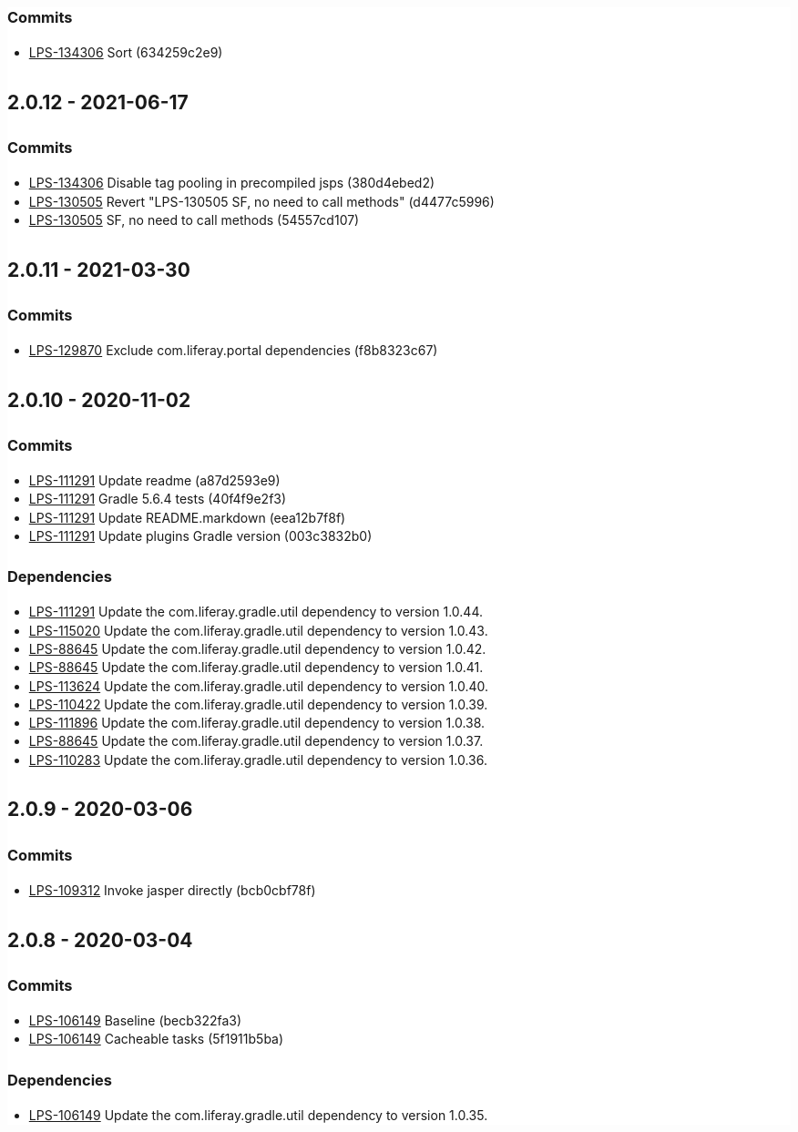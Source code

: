 ### Commits
- [LPS-134306] Sort (634259c2e9)

## 2.0.12 - 2021-06-17

### Commits
- [LPS-134306] Disable tag pooling in precompiled jsps (380d4ebed2)
- [LPS-130505] Revert "LPS-130505 SF, no need to call methods" (d4477c5996)
- [LPS-130505] SF, no need to call methods (54557cd107)

## 2.0.11 - 2021-03-30

### Commits
- [LPS-129870] Exclude com.liferay.portal dependencies (f8b8323c67)

## 2.0.10 - 2020-11-02

### Commits
- [LPS-111291] Update readme (a87d2593e9)
- [LPS-111291] Gradle 5.6.4 tests (40f4f9e2f3)
- [LPS-111291] Update README.markdown (eea12b7f8f)
- [LPS-111291] Update plugins Gradle version (003c3832b0)

### Dependencies
- [LPS-111291] Update the com.liferay.gradle.util dependency to version 1.0.44.
- [LPS-115020] Update the com.liferay.gradle.util dependency to version 1.0.43.
- [LPS-88645] Update the com.liferay.gradle.util dependency to version 1.0.42.
- [LPS-88645] Update the com.liferay.gradle.util dependency to version 1.0.41.
- [LPS-113624] Update the com.liferay.gradle.util dependency to version 1.0.40.
- [LPS-110422] Update the com.liferay.gradle.util dependency to version 1.0.39.
- [LPS-111896] Update the com.liferay.gradle.util dependency to version 1.0.38.
- [LPS-88645] Update the com.liferay.gradle.util dependency to version 1.0.37.
- [LPS-110283] Update the com.liferay.gradle.util dependency to version 1.0.36.

## 2.0.9 - 2020-03-06

### Commits
- [LPS-109312] Invoke jasper directly (bcb0cbf78f)

## 2.0.8 - 2020-03-04

### Commits
- [LPS-106149] Baseline (becb322fa3)
- [LPS-106149] Cacheable tasks (5f1911b5ba)

### Dependencies
- [LPS-106149] Update the com.liferay.gradle.util dependency to version 1.0.35.


[LPD-15162]: https://issues.liferay.com/browse/LPD-15162
[LPD-26910]: https://issues.liferay.com/browse/LPD-26910
[LPD-28726]: https://issues.liferay.com/browse/LPD-28726
[LPS-51081]: https://issues.liferay.com/browse/LPS-51081
[LPS-58467]: https://issues.liferay.com/browse/LPS-58467
[LPS-59564]: https://issues.liferay.com/browse/LPS-59564
[LPS-60950]: https://issues.liferay.com/browse/LPS-60950
[LPS-61088]: https://issues.liferay.com/browse/LPS-61088
[LPS-61099]: https://issues.liferay.com/browse/LPS-61099
[LPS-61848]: https://issues.liferay.com/browse/LPS-61848
[LPS-62883]: https://issues.liferay.com/browse/LPS-62883
[LPS-63864]: https://issues.liferay.com/browse/LPS-63864
[LPS-63943]: https://issues.liferay.com/browse/LPS-63943
[LPS-64343]: https://issues.liferay.com/browse/LPS-64343
[LPS-64816]: https://issues.liferay.com/browse/LPS-64816
[LPS-65086]: https://issues.liferay.com/browse/LPS-65086
[LPS-65749]: https://issues.liferay.com/browse/LPS-65749
[LPS-66709]: https://issues.liferay.com/browse/LPS-66709
[LPS-66853]: https://issues.liferay.com/browse/LPS-66853
[LPS-67573]: https://issues.liferay.com/browse/LPS-67573
[LPS-67658]: https://issues.liferay.com/browse/LPS-67658
[LPS-68231]: https://issues.liferay.com/browse/LPS-68231
[LPS-69259]: https://issues.liferay.com/browse/LPS-69259
[LPS-70060]: https://issues.liferay.com/browse/LPS-70060
[LPS-70677]: https://issues.liferay.com/browse/LPS-70677
[LPS-71048]: https://issues.liferay.com/browse/LPS-71048
[LPS-71117]: https://issues.liferay.com/browse/LPS-71117
[LPS-72914]: https://issues.liferay.com/browse/LPS-72914
[LPS-73584]: https://issues.liferay.com/browse/LPS-73584
[LPS-74368]: https://issues.liferay.com/browse/LPS-74368
[LPS-76202]: https://issues.liferay.com/browse/LPS-76202
[LPS-76644]: https://issues.liferay.com/browse/LPS-76644
[LPS-77425]: https://issues.liferay.com/browse/LPS-77425
[LPS-79653]: https://issues.liferay.com/browse/LPS-79653
[LPS-84094]: https://issues.liferay.com/browse/LPS-84094
[LPS-85609]: https://issues.liferay.com/browse/LPS-85609
[LPS-86589]: https://issues.liferay.com/browse/LPS-86589
[LPS-87192]: https://issues.liferay.com/browse/LPS-87192
[LPS-87466]: https://issues.liferay.com/browse/LPS-87466
[LPS-88645]: https://issues.liferay.com/browse/LPS-88645
[LPS-96095]: https://issues.liferay.com/browse/LPS-96095
[LPS-96247]: https://issues.liferay.com/browse/LPS-96247
[LPS-98877]: https://issues.liferay.com/browse/LPS-98877
[LPS-98937]: https://issues.liferay.com/browse/LPS-98937
[LPS-99895]: https://issues.liferay.com/browse/LPS-99895
[LPS-100515]: https://issues.liferay.com/browse/LPS-100515
[LPS-105380]: https://issues.liferay.com/browse/LPS-105380
[LPS-106149]: https://issues.liferay.com/browse/LPS-106149
[LPS-109312]: https://issues.liferay.com/browse/LPS-109312
[LPS-110283]: https://issues.liferay.com/browse/LPS-110283
[LPS-110422]: https://issues.liferay.com/browse/LPS-110422
[LPS-111291]: https://issues.liferay.com/browse/LPS-111291
[LPS-111896]: https://issues.liferay.com/browse/LPS-111896
[LPS-113624]: https://issues.liferay.com/browse/LPS-113624
[LPS-115020]: https://issues.liferay.com/browse/LPS-115020
[LPS-129870]: https://issues.liferay.com/browse/LPS-129870
[LPS-130505]: https://issues.liferay.com/browse/LPS-130505
[LPS-134306]: https://issues.liferay.com/browse/LPS-134306
[LPS-143280]: https://issues.liferay.com/browse/LPS-143280
[LPS-150857]: https://issues.liferay.com/browse/LPS-150857
[LPS-181508]: https://issues.liferay.com/browse/LPS-181508
[LRCI-2670]: https://issues.liferay.com/browse/LRCI-2670
[LRDOCS-4129]: https://issues.liferay.com/browse/LRDOCS-4129